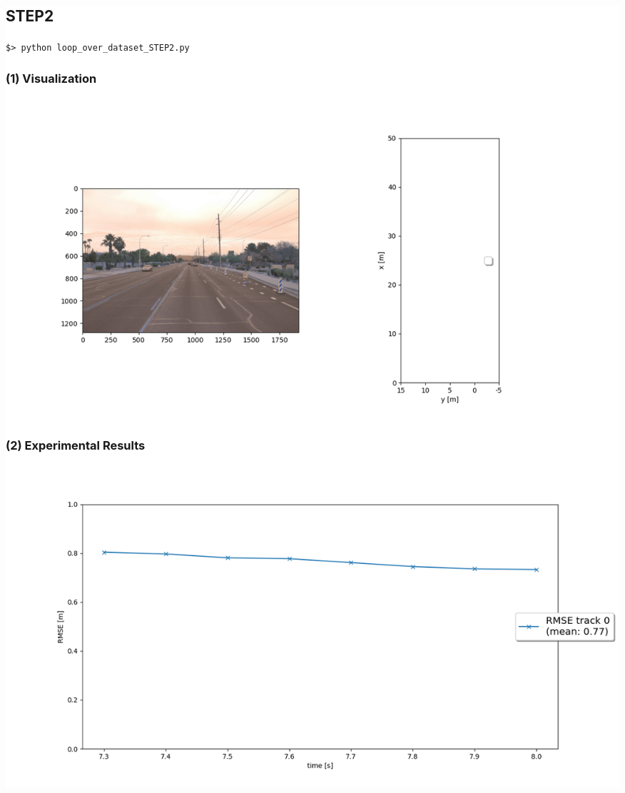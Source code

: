 ## STEP2
```
$> python loop_over_dataset_STEP2.py
```
### (1) Visualization
<kbd>
 <img src = "img/report/step2_animation.gif?raw=true" width=1000 />
</kbd>

### (2) Experimental Results
<kbd>
 <img src = "img/report/step2.png?raw=true" width=1000 />
</kbd>
